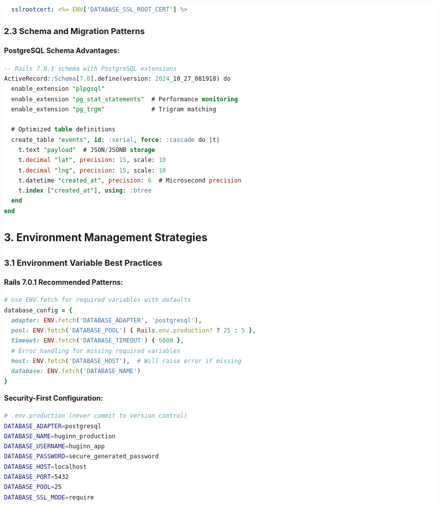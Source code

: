 ```yaml
  sslrootcert: <%= ENV['DATABASE_SSL_ROOT_CERT'] %>
```

### 2.3 Schema and Migration Patterns

**PostgreSQL Schema Advantages:**
```sql
-- Rails 7.0.1 schema with PostgreSQL extensions
ActiveRecord::Schema[7.0].define(version: 2024_10_27_081918) do
  enable_extension "plpgsql"
  enable_extension "pg_stat_statements"  # Performance monitoring
  enable_extension "pg_trgm"             # Trigram matching
  
  # Optimized table definitions
  create_table "events", id: :serial, force: :cascade do |t|
    t.text "payload"  # JSON/JSONB storage
    t.decimal "lat", precision: 15, scale: 10
    t.decimal "lng", precision: 15, scale: 10
    t.datetime "created_at", precision: 6  # Microsecond precision
    t.index ["created_at"], using: :btree
  end
end
```

## 3. Environment Management Strategies

### 3.1 Environment Variable Best Practices

**Rails 7.0.1 Recommended Patterns:**

```ruby
# Use ENV.fetch for required variables with defaults
database_config = {
  adapter: ENV.fetch('DATABASE_ADAPTER', 'postgresql'),
  pool: ENV.fetch('DATABASE_POOL') { Rails.env.production? ? 25 : 5 },
  timeout: ENV.fetch('DATABASE_TIMEOUT') { 5000 },
  # Error handling for missing required variables
  host: ENV.fetch('DATABASE_HOST'),  # Will raise error if missing
  database: ENV.fetch('DATABASE_NAME')
}
```

**Security-First Configuration:**
```bash
# .env.production (never commit to version control)
DATABASE_ADAPTER=postgresql
DATABASE_NAME=huginn_production
DATABASE_USERNAME=huginn_app
DATABASE_PASSWORD=secure_generated_password
DATABASE_HOST=localhost
DATABASE_PORT=5432
DATABASE_POOL=25
DATABASE_SSL_MODE=require
```
